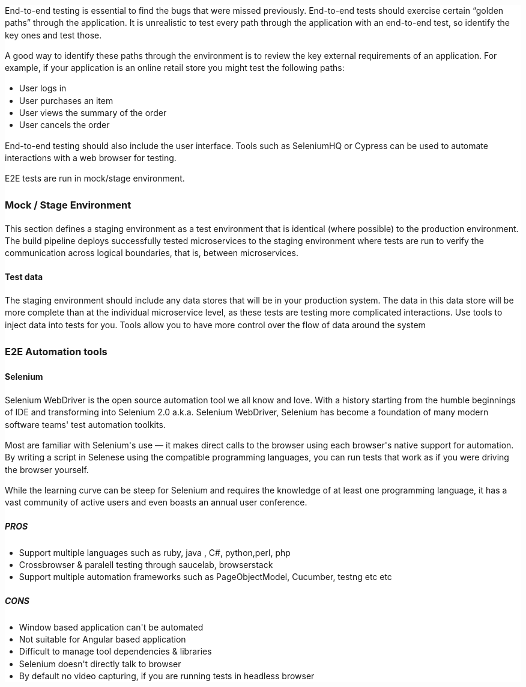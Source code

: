 End-to-end testing is essential to find the bugs that were missed previously. End-to-end tests should exercise certain “golden paths” through the application. It is unrealistic to test every path through the application with an end-to-end test, so identify the key ones and test those.

A good way to identify these paths through the environment is to review the key external requirements of an application. For example, if your application is an online retail store you might test the following paths:

- User logs in
- User purchases an item
- User views the summary of the order
- User cancels the order

End-to-end testing should also include the user interface. Tools such as SeleniumHQ or Cypress can be used to automate interactions with a web browser for testing.

E2E tests are run in mock/stage environment.

### Mock / Stage Environment

This section defines a staging environment as a test environment that is identical (where possible) to the production environment. The build pipeline deploys successfully tested microservices to the staging environment where tests are run to verify the communication across logical boundaries, that is, between microservices. 

#### Test data 

The staging environment should include any data stores that will be in your production system. The data in this data store will be more complete than at the individual microservice level, as these tests are testing more complicated interactions. Use tools to inject data into tests for you. Tools allow you to have more control over the flow of data around the system

### E2E Automation tools

#### Selenium
Selenium WebDriver is the open source automation tool we all know and love. With a history starting from the humble beginnings of IDE and transforming into Selenium 2.0 a.k.a. Selenium WebDriver, Selenium has become a foundation of many modern software teams' test automation toolkits.

Most are familiar with Selenium's use — it makes direct calls to the browser using each browser's native support for automation. By writing a script in Selenese using the compatible programming languages, you can run tests that work as if you were driving the browser yourself.

While the learning curve can be steep for Selenium and requires the knowledge of at least one programming language, it has a vast community of active users and even boasts an annual user conference.

##### PROS
* Support multiple languages such as ruby, java , C#, python,perl, php
* Crossbrowser & paralell testing through saucelab, browserstack
* Support multiple automation frameworks such as PageObjectModel, Cucumber, testng etc etc

##### CONS
* Window based application can't be automated
* Not suitable for Angular based application
* Difficult to manage tool dependencies & libraries
* Selenium doesn't directly talk to browser
* By default no video capturing, if you are running tests in headless browser
